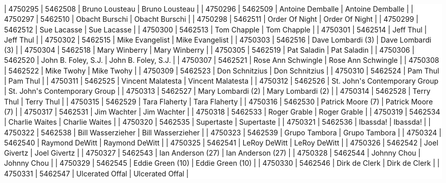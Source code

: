 | 4750295 | 5462508 | Bruno Lousteau | Bruno Lousteau |
| 4750296 | 5462509 | Antoine Demballe | Antoine Demballe |
| 4750297 | 5462510 | Obacht Burschi | Obacht Burschi |
| 4750298 | 5462511 | Order Of Night | Order Of Night |
| 4750299 | 5462512 | Sue Lacasse | Sue Lacasse |
| 4750300 | 5462513 | Tom Chapple | Tom Chapple |
| 4750301 | 5462514 | Jeff Thul | Jeff Thul |
| 4750302 | 5462515 | Mike Evangelist | Mike Evangelist |
| 4750303 | 5462516 | Dave Lombardi (3) | Dave Lombardi (3) |
| 4750304 | 5462518 | Mary Winberry | Mary Winberry |
| 4750305 | 5462519 | Pat Saladin | Pat Saladin |
| 4750306 | 5462520 | John B. Foley, S.J. | John B. Foley, S.J. |
| 4750307 | 5462521 | Rose Ann Schwingle | Rose Ann Schwingle |
| 4750308 | 5462522 | Mike Twohy | Mike Twohy |
| 4750309 | 5462523 | Don Schnitzius | Don Schnitzius |
| 4750310 | 5462524 | Pam Thul | Pam Thul |
| 4750311 | 5462525 | Vincent Malatesta | Vincent Malatesta |
| 4750312 | 5462526 | St. John's Contemporary Group | St. John's Contemporary Group |
| 4750313 | 5462527 | Mary Lombardi (2) | Mary Lombardi (2) |
| 4750314 | 5462528 | Terry Thul | Terry Thul |
| 4750315 | 5462529 | Tara Flaherty | Tara Flaherty |
| 4750316 | 5462530 | Patrick Moore (7) | Patrick Moore (7) |
| 4750317 | 5462531 | Jim Wachter | Jim Wachter |
| 4750318 | 5462533 | Roger Grable | Roger Grable |
| 4750319 | 5462534 | Charlie Waites | Charlie Waites |
| 4750320 | 5462535 | Supertaste | Supertaste |
| 4750321 | 5462536 | Ibassda! | Ibassda! |
| 4750322 | 5462538 | Bill Wasserzieher | Bill Wasserzieher |
| 4750323 | 5462539 | Grupo Tambora | Grupo Tambora |
| 4750324 | 5462540 | Raymond DeWitt | Raymond DeWitt |
| 4750325 | 5462541 | LeRoy DeWitt | LeRoy DeWitt |
| 4750326 | 5462542 | Joel Givertz | Joel Givertz |
| 4750327 | 5462543 | Ian Anderson (27) | Ian Anderson (27) |
| 4750328 | 5462544 | Johnny Chou | Johnny Chou |
| 4750329 | 5462545 | Eddie Green (10) | Eddie Green (10) |
| 4750330 | 5462546 | Dirk de Clerk | Dirk de Clerk |
| 4750331 | 5462547 | Ulcerated Offal | Ulcerated Offal |